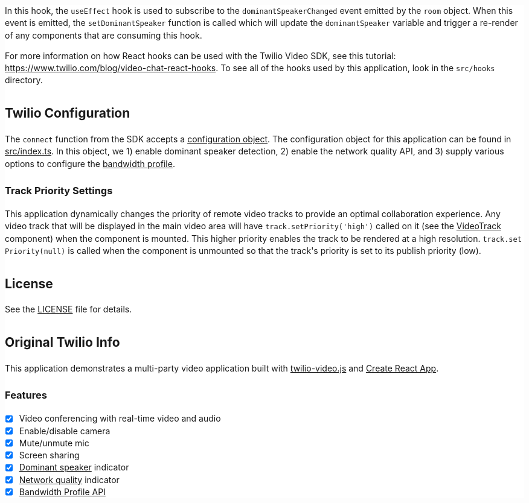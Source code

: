
In this hook, the `useEffect` hook is used to subscribe to the `dominantSpeakerChanged` event emitted by the `room` object. When this event is emitted, the `setDominantSpeaker` function is called which will update the `dominantSpeaker` variable and trigger a re-render of any components that are consuming this hook.

For more information on how React hooks can be used with the Twilio Video SDK, see this tutorial: https://www.twilio.com/blog/video-chat-react-hooks. To see all of the hooks used by this application, look in the `src/hooks` directory.

## Twilio Configuration

The `connect` function from the SDK accepts a [configuration object](https://media.twiliocdn.com/sdk/js/video/releases/2.0.0/docs/global.html#ConnectOptions). The configuration object for this application can be found in [src/index.ts](https://github.com/twilio/twilio-video-app-react/blob/master/src/index.tsx#L20). In this object, we 1) enable dominant speaker detection, 2) enable the network quality API, and 3) supply various options to configure the [bandwidth profile](https://www.twilio.com/docs/video/tutorials/using-bandwidth-profile-api).

### Track Priority Settings

This application dynamically changes the priority of remote video tracks to provide an optimal collaboration experience. Any video track that will be displayed in the main video area will have `track.setPriority('high')` called on it (see the [VideoTrack](https://github.com/twilio/twilio-video-app-react/blob/master/src/components/VideoTrack/VideoTrack.tsx#L25) component) when the component is mounted. This higher priority enables the track to be rendered at a high resolution. `track.setPriority(null)` is called when the component is unmounted so that the track's priority is set to its publish priority (low).

## License

See the [LICENSE](LICENSE) file for details.

## Original Twilio Info

This application demonstrates a multi-party video application built with [twilio-video.js](https://github.com/twilio/twilio-video.js) and [Create React App](https://github.com/facebook/create-react-app).

### Features

- [x] Video conferencing with real-time video and audio
- [x] Enable/disable camera
- [x] Mute/unmute mic
- [x] Screen sharing
- [x] [Dominant speaker](https://www.twilio.com/docs/video/detecting-dominant-speaker) indicator
- [x] [Network quality](https://www.twilio.com/docs/video/using-network-quality-api) indicator
- [x] [Bandwidth Profile API](https://www.twilio.com/docs/video/tutorials/using-bandwidth-profile-api)

